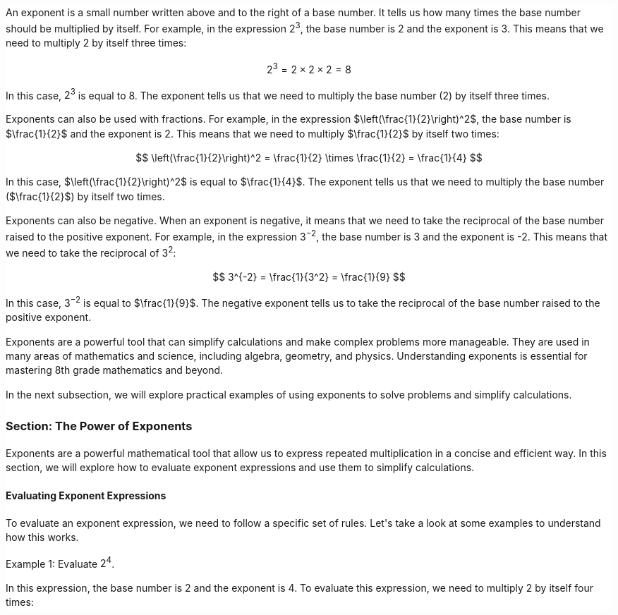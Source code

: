 An exponent is a small number written above and to the right of a base number. It tells us how many times the base number should be multiplied by itself. For example, in the expression $2^3$, the base number is 2 and the exponent is 3. This means that we need to multiply 2 by itself three times:

$$
2^3 = 2 \times 2 \times 2 = 8
$$

In this case, $2^3$ is equal to 8. The exponent tells us that we need to multiply the base number (2) by itself three times.

Exponents can also be used with fractions. For example, in the expression $\left(\frac{1}{2}\right)^2$, the base number is $\frac{1}{2}$ and the exponent is 2. This means that we need to multiply $\frac{1}{2}$ by itself two times:

$$
\left(\frac{1}{2}\right)^2 = \frac{1}{2} \times \frac{1}{2} = \frac{1}{4}
$$

In this case, $\left(\frac{1}{2}\right)^2$ is equal to $\frac{1}{4}$. The exponent tells us that we need to multiply the base number ($\frac{1}{2}$) by itself two times.

Exponents can also be negative. When an exponent is negative, it means that we need to take the reciprocal of the base number raised to the positive exponent. For example, in the expression $3^{-2}$, the base number is 3 and the exponent is -2. This means that we need to take the reciprocal of $3^2$:

$$
3^{-2} = \frac{1}{3^2} = \frac{1}{9}
$$

In this case, $3^{-2}$ is equal to $\frac{1}{9}$. The negative exponent tells us to take the reciprocal of the base number raised to the positive exponent.

Exponents are a powerful tool that can simplify calculations and make complex problems more manageable. They are used in many areas of mathematics and science, including algebra, geometry, and physics. Understanding exponents is essential for mastering 8th grade mathematics and beyond.

In the next subsection, we will explore practical examples of using exponents to solve problems and simplify calculations.

### Section: The Power of Exponents

Exponents are a powerful mathematical tool that allow us to express repeated multiplication in a concise and efficient way. In this section, we will explore how to evaluate exponent expressions and use them to simplify calculations.

#### Evaluating Exponent Expressions

To evaluate an exponent expression, we need to follow a specific set of rules. Let's take a look at some examples to understand how this works.

Example 1:
Evaluate $2^4$.

In this expression, the base number is 2 and the exponent is 4. To evaluate this expression, we need to multiply 2 by itself four times:
